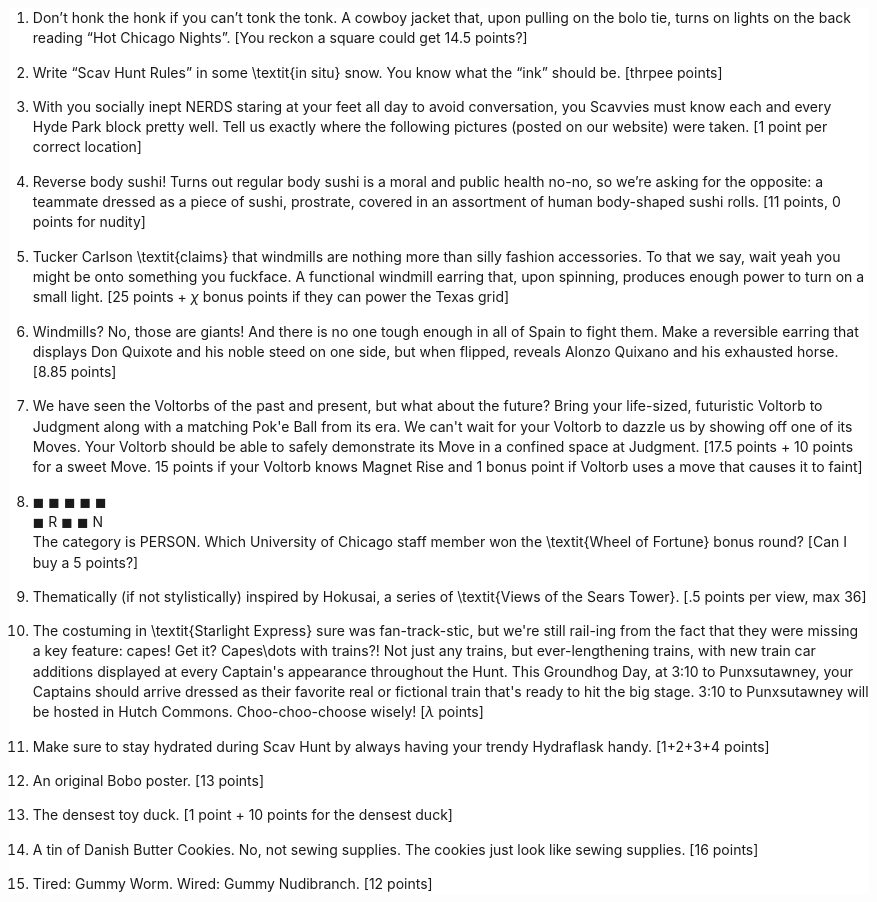 1. Don’t honk the honk if you can’t tonk the tonk. A cowboy jacket that, upon pulling on the bolo tie, turns on lights on the back reading “Hot Chicago Nights”. [You reckon a square could get 14.5 points?]

1. Write “Scav Hunt Rules” in some \textit{in situ} snow. You know what the “ink” should be. [thrpee points]

1. With you socially inept NERDS staring at your feet all day to avoid conversation, you Scavvies must know each and every Hyde Park block pretty well. Tell us exactly where the following pictures (posted on our website) were taken. [1 point per correct location]

1. Reverse body sushi! Turns out regular body sushi is a moral and public health no-no, so we’re asking for the opposite: a teammate dressed as a piece of sushi, prostrate, covered in an assortment of human body-shaped sushi rolls. [11 points, 0 points for nudity]

1. Tucker Carlson \textit{claims} that windmills are nothing more than silly fashion accessories. To that we say, wait yeah you might be onto something you fuckface. A functional windmill earring that, upon spinning, produces enough power to turn on a small light. [25 points + $\chi$ bonus points if they can power the Texas grid]

1. Windmills? No, those are giants! And there is no one tough enough in all of Spain to fight them. Make a reversible earring that displays Don Quixote and his noble steed on one side, but when flipped, reveals Alonzo Quixano and his exhausted horse. [8.85 points]

1. We have seen the Voltorbs of the past and present, but what about the future? Bring your life-sized, futuristic Voltorb to Judgment along with a matching Pok\'e Ball from its era. We can't wait for your Voltorb to dazzle us by showing off one of its Moves. Your Voltorb should be able to safely demonstrate its Move in a confined space at Judgment. [17.5 points + 10 points for a sweet Move. 15 points if your Voltorb knows Magnet Rise and 1 bonus point if Voltorb uses a move that causes it to faint]

1. $\blacksquare$ $\blacksquare$ $\blacksquare$ $\blacksquare$ $\blacksquare$ \
$\blacksquare$ R $\blacksquare$ $\blacksquare$ N \
The category is PERSON. Which University of Chicago staff member won the \textit{Wheel of Fortune} bonus round? [Can I buy a 5 points?]

1. Thematically (if not stylistically) inspired by Hokusai, a series of \textit{Views of the Sears Tower}. [.5 points per view, max 36]

1. The costuming in \textit{Starlight Express} sure was fan-track-stic, but we're still rail-ing from the fact that they were missing a key feature: capes! Get it? Capes\dots with trains?! Not just any trains, but ever-lengthening trains, with new train car additions displayed at every Captain's appearance throughout the Hunt. This Groundhog Day, at 3:10 to Punxsutawney, your Captains should arrive dressed as their favorite real or fictional train that's ready to hit the big stage. 3:10 to Punxsutawney will be hosted in Hutch Commons. Choo-choo-choose wisely! [$\lambda$ points]

1. Make sure to stay hydrated during Scav Hunt by always having your trendy Hydraflask handy. [1+2+3+4 points]

1. An original Bobo poster. [13 points]

1. The densest toy duck. [1 point + 10 points for the densest duck]

1. A tin of Danish Butter Cookies. No, not sewing supplies. The cookies just look like sewing supplies. [16 points]

1. Tired: Gummy Worm. Wired: Gummy Nudibranch. [12 points]
